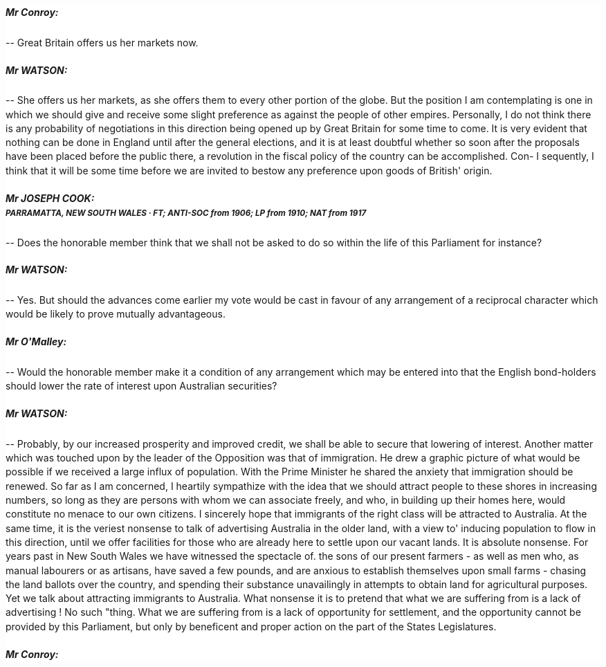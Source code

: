##### Mr Conroy:

-- Great Britain offers us her markets now. 

##### Mr WATSON:

-- She offers us her markets, as she offers them to every other portion of the globe. But the position I am contemplating is one in which we should give and receive some slight preference as against the people of other empires. Personally, I do not think there is any probability of negotiations in this direction being opened up by Great Britain for some time to come. It is very evident that nothing can be done in England until after the general elections, and it is at least doubtful whether so soon after the proposals have been placed before the public there, a revolution in the fiscal policy of the country can be accomplished. Con- I sequently, I think that it will be some time before we are invited to bestow any preference upon goods of British' origin. 

##### Mr JOSEPH COOK:<br><small class="text-muted">PARRAMATTA, NEW SOUTH WALES &middot; FT; ANTI-SOC from 1906; LP from 1910; NAT from 1917</small>

-- Does the honorable member think that we shall not be asked to do so within the life of this Parliament for instance? 

##### Mr WATSON:

-- Yes. But should the advances come earlier my vote would be cast in favour of any arrangement of a reciprocal character which would be likely to prove mutually advantageous. 

##### Mr O'Malley:

-- Would the honorable member make it a condition of any arrangement which may be entered into that the English bond-holders should lower the rate of interest upon Australian securities? 

##### Mr WATSON:

-- Probably, by our increased prosperity and improved credit, we shall be able to secure that lowering of interest. Another matter which was touched upon by the leader of the Opposition was that of immigration. He drew a graphic picture of what would be possible if we received a large influx of population. With the Prime Minister he shared the anxiety that immigration should be renewed. So far as I am concerned, I heartily sympathize with the idea that we should attract people to these shores in increasing numbers, so long as they are persons with whom we can associate freely, and who, in building up their homes here, would constitute no menace to our own citizens. I sincerely hope that immigrants of the right class will be attracted to Australia. At the same time, it is the veriest nonsense to talk of advertising Australia in the older land, with a view to' inducing population to flow in this direction, until we offer facilities for those who are already here to settle upon our vacant lands. It is absolute nonsense. For years past in New South Wales we have witnessed the spectacle of. the sons of our present farmers - as well as men who, as manual labourers or as artisans, have saved a few pounds, and are anxious to establish themselves upon small farms - chasing the land ballots over the country, and spending their substance unavailingly in attempts to obtain land for agricultural purposes. Yet we talk about attracting immigrants to Australia. What nonsense it is to pretend that what we are suffering from is a lack of advertising ! No such "thing. What we are suffering from is a lack of opportunity for settlement, and the opportunity cannot be provided by this Parliament, but only by beneficent and proper action on the part of the States Legislatures. 

##### Mr Conroy:

